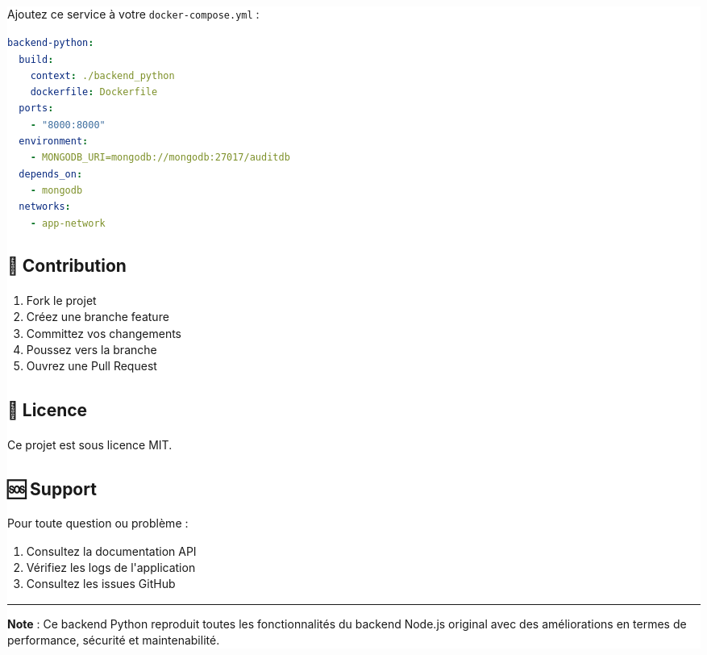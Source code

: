 Ajoutez ce service à votre `docker-compose.yml` :

```yaml
backend-python:
  build:
    context: ./backend_python
    dockerfile: Dockerfile
  ports:
    - "8000:8000"
  environment:
    - MONGODB_URI=mongodb://mongodb:27017/auditdb
  depends_on:
    - mongodb
  networks:
    - app-network
```

## 🤝 Contribution

1. Fork le projet
2. Créez une branche feature
3. Committez vos changements
4. Poussez vers la branche
5. Ouvrez une Pull Request

## 📝 Licence

Ce projet est sous licence MIT.

## 🆘 Support

Pour toute question ou problème :
1. Consultez la documentation API
2. Vérifiez les logs de l'application
3. Consultez les issues GitHub

---

**Note** : Ce backend Python reproduit toutes les fonctionnalités du backend Node.js original avec des améliorations en termes de performance, sécurité et maintenabilité.
